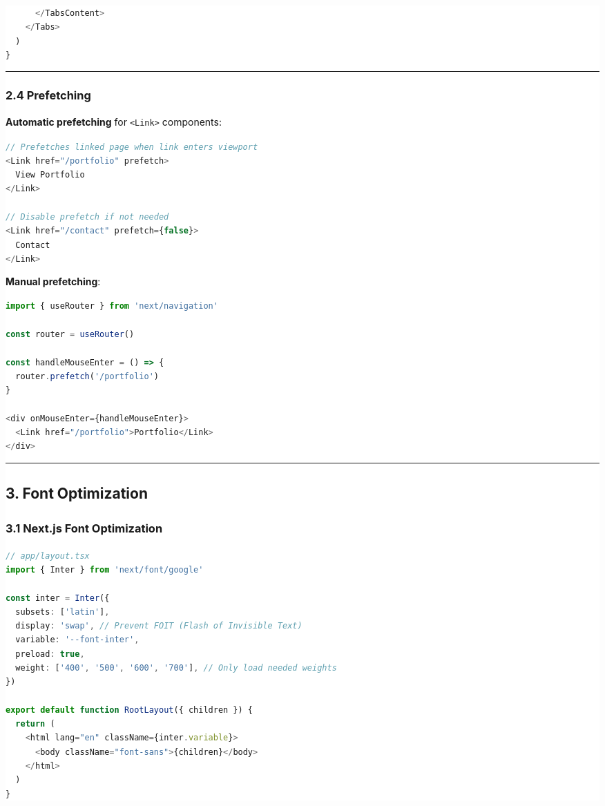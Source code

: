 ```typescript
      </TabsContent>
    </Tabs>
  )
}
```

---

### 2.4 Prefetching

**Automatic prefetching** for `<Link>` components:

```typescript
// Prefetches linked page when link enters viewport
<Link href="/portfolio" prefetch>
  View Portfolio
</Link>

// Disable prefetch if not needed
<Link href="/contact" prefetch={false}>
  Contact
</Link>
```

**Manual prefetching**:
```typescript
import { useRouter } from 'next/navigation'

const router = useRouter()

const handleMouseEnter = () => {
  router.prefetch('/portfolio')
}

<div onMouseEnter={handleMouseEnter}>
  <Link href="/portfolio">Portfolio</Link>
</div>
```

---

## 3. Font Optimization

### 3.1 Next.js Font Optimization

```typescript
// app/layout.tsx
import { Inter } from 'next/font/google'

const inter = Inter({
  subsets: ['latin'],
  display: 'swap', // Prevent FOIT (Flash of Invisible Text)
  variable: '--font-inter',
  preload: true,
  weight: ['400', '500', '600', '700'], // Only load needed weights
})

export default function RootLayout({ children }) {
  return (
    <html lang="en" className={inter.variable}>
      <body className="font-sans">{children}</body>
    </html>
  )
}
```
